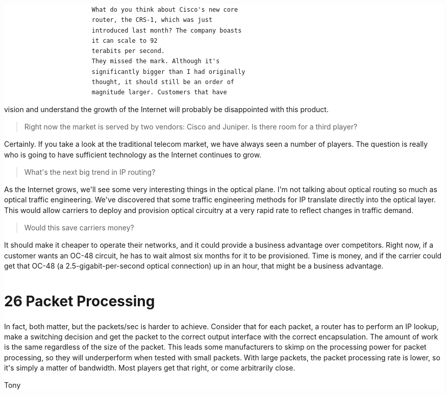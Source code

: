                             What do you think about Cisco's new core
                            router, the CRS-1, which was just
                            introduced last month? The company boasts
                            it can scale to 92
                            terabits per second. 
                            They missed the mark. Although it's
                            significantly bigger than I had originally
                            thought, it should still be an order of
                            magnitude larger. Customers that have
 vision and understand the growth of the Internet will probably be
                            disappointed with this product.

> Right now the market is served by two vendors: Cisco and Juniper. Is
> there room for a third player? 

 Certainly. If you take a look at the traditional telecom market, we
 have always seen a number of players. The question is really who is
 going to have sufficient technology as the Internet
 continues to grow.

> What's the next big trend in IP routing?

 As the Internet grows, we'll see some very interesting things in the
 optical plane. I'm not talking about optical routing so much as
 optical traffic engineering. We've discovered that some
 traffic engineering methods for IP translate directly into the
 optical layer. This would allow carriers to deploy and provision
 optical circuitry at a very rapid rate to reflect changes in traffic
 demand. 

> Would this save carriers money? 

 It should make it cheaper to operate their networks, and it could
 provide a business advantage over competitors. Right now, if a
 customer wants an OC-48 circuit, he has to wait almost
 six months for it to be provisioned. Time is money, and if the
 carrier could get that OC-48 (a 2.5-gigabit-per-second optical
 connection) up in an hour, that might be a business
 advantage.   

# 26   Packet Processing

In fact, both matter, but the packets/sec is harder to achieve. Consider that for each packet, a router has to perform an IP lookup, make a switching decision and get the packet to the correct output interface with the correct encapsulation. The amount of work is the same regardless of the size of the packet. This leads some manufacturers to skimp on the processing power for packet processing, so they will underperform when tested with small packets. With large packets, the packet processing rate is lower, so it's simply a matter of bandwidth. Most players get that right, or come arbitrarily close.

Tony
